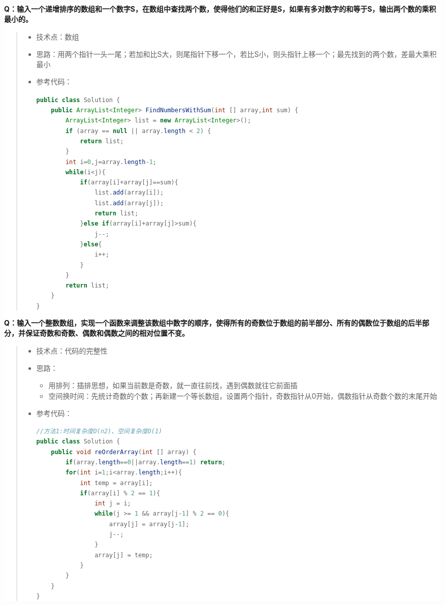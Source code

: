 

**Q：输入一个递增排序的数组和一个数字S，在数组中查找两个数，使得他们的和正好是S，如果有多对数字的和等于S，输出两个数的乘积最小的。**

> - 技术点：数组
>
> - 思路：用两个指针一头一尾；若加和比S大，则尾指针下移一个，若比S小，则头指针上移一个；最先找到的两个数，差最大乘积最小
>
> - 参考代码：
>
>   ```java
>   public class Solution {
>       public ArrayList<Integer> FindNumbersWithSum(int [] array,int sum) {
>           ArrayList<Integer> list = new ArrayList<Integer>();
>           if (array == null || array.length < 2) {
>               return list;
>           }
>           int i=0,j=array.length-1;
>           while(i<j){
>               if(array[i]+array[j]==sum){
>                   list.add(array[i]);
>                   list.add(array[j]);
>                   return list;
>               }else if(array[i]+array[j]>sum){
>                   j--;
>               }else{
>                   i++;
>               }   
>           }
>           return list;
>       }
>   }
>   ```
>
>   



**Q：输入一个整数数组，实现一个函数来调整该数组中数字的顺序，使得所有的奇数位于数组的前半部分、所有的偶数位于数组的后半部分，并保证奇数和奇数、偶数和偶数之间的相对位置不变。**

> - 技术点：代码的完整性
>
> - 思路： 
>
>   - 用排列：插排思想，如果当前数是奇数，就一直往前找，遇到偶数就往它前面插
>   - 空间换时间：先统计奇数的个数；再新建一个等长数组，设置两个指针，奇数指针从0开始，偶数指针从奇数个数的末尾开始
>
> - 参考代码：
>
>   ```java
>   //方法1:时间复杂度O(n2)、空间复杂度O(1)
>   public class Solution {
>       public void reOrderArray(int [] array) {
>           if(array.length==0||array.length==1) return;
>           for(int i=1;i<array.length;i++){
>               int temp = array[i];
>               if(array[i] % 2 == 1){
>                   int j = i;
>                   while(j >= 1 && array[j-1] % 2 == 0){
>                       array[j] = array[j-1];
>                       j--;
>                   }
>                   array[j] = temp;
>               }
>           }
>       }
>   }